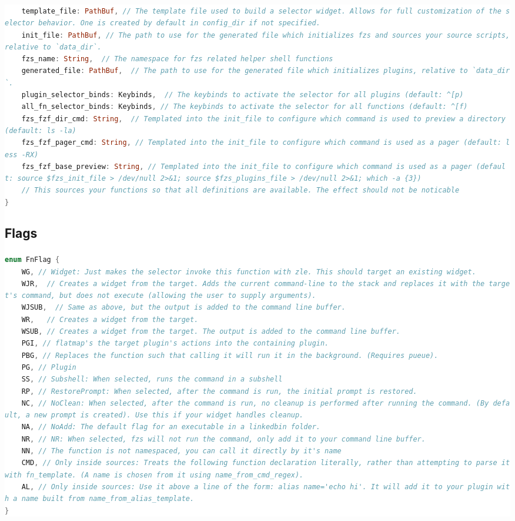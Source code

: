 ```rust
    template_file: PathBuf, // The template file used to build a selector widget. Allows for full customization of the selector behavior. One is created by default in config_dir if not specified.
    init_file: PathBuf, // The path to use for the generated file which initializes fzs and sources your source scripts, relative to `data_dir`.
    fzs_name: String,  // The namespace for fzs related helper shell functions
    generated_file: PathBuf,  // The path to use for the generated file which initializes plugins, relative to `data_dir`.
    plugin_selector_binds: Keybinds,  // The keybinds to activate the selector for all plugins (default: ^[p)
    all_fn_selector_binds: Keybinds, // The keybinds to activate the selector for all functions (default: ^[f)
    fzs_fzf_dir_cmd: String,  // Templated into the init_file to configure which command is used to preview a directory (default: ls -la)
    fzs_fzf_pager_cmd: String, // Templated into the init_file to configure which command is used as a pager (default: less -RX)
    fzs_fzf_base_preview: String, // Templated into the init_file to configure which command is used as a pager (default: source $fzs_init_file > /dev/null 2>&1; source $fzs_plugins_file > /dev/null 2>&1; which -a {3})
    // This sources your functions so that all definitions are available. The effect should not be noticable
}
```

## Flags

```rust
enum FnFlag {
    WG, // Widget: Just makes the selector invoke this function with zle. This should target an existing widget.
    WJR,  // Creates a widget from the target. Adds the current command-line to the stack and replaces it with the target's command, but does not execute (allowing the user to supply arguments).
    WJSUB,  // Same as above, but the output is added to the command line buffer.
	WR,   // Creates a widget from the target.
    WSUB, // Creates a widget from the target. The output is added to the command line buffer. 
    PGI, // flatmap's the target plugin's actions into the containing plugin.
    PBG, // Replaces the function such that calling it will run it in the background. (Requires pueue).
    PG, // Plugin
    SS, // Subshell: When selected, runs the command in a subshell
    RP, // RestorePrompt: When selected, after the command is run, the initial prompt is restored.
    NC, // NoClean: When selected, after the command is run, no cleanup is performed after running the command. (By default, a new prompt is created). Use this if your widget handles cleanup.
    NA, // NoAdd: The default flag for an executable in a linkedbin folder.
    NR, // NR: When selected, fzs will not run the command, only add it to your command line buffer.
    NN, // The function is not namespaced, you can call it directly by it's name
    CMD, // Only inside sources: Treats the following function declaration literally, rather than attempting to parse it with fn_template. (A name is chosen from it using name_from_cmd_regex).
    AL, // Only inside sources: Use it above a line of the form: alias name='echo hi'. It will add it to your plugin with a name built from name_from_alias_template.
}
```
